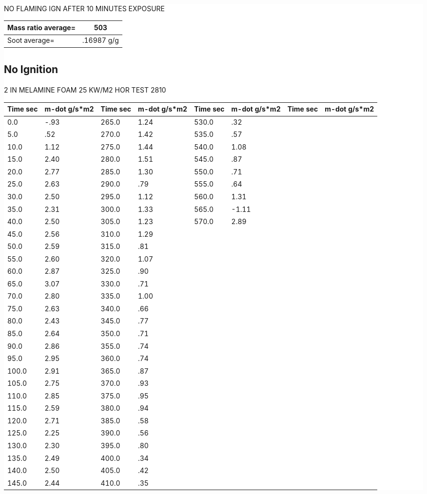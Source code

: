 NO FLAMING IGN AFTER 10 MINUTES EXPOSURE

| Mass ratio average= | 503 |
|---------------------|-----|
| Soot average=       | .16987 g/g |

No Ignition
---
2 IN MELAMINE FOAM    25 KW/M2    HOR    TEST 2810

| Time sec | m-dot g/s*m2 | Time sec | m-dot g/s*m2 | Time sec | m-dot g/s*m2 | Time sec | m-dot g/s*m2 |
|----------|--------------|----------|--------------|----------|--------------|----------|--------------|
| 0.0      | -.93         | 265.0    | 1.24         | 530.0    | .32          |          |              |
| 5.0      | .52          | 270.0    | 1.42         | 535.0    | .57          |          |              |
| 10.0     | 1.12         | 275.0    | 1.44         | 540.0    | 1.08         |          |              |
| 15.0     | 2.40         | 280.0    | 1.51         | 545.0    | .87          |          |              |
| 20.0     | 2.77         | 285.0    | 1.30         | 550.0    | .71          |          |              |
| 25.0     | 2.63         | 290.0    | .79          | 555.0    | .64          |          |              |
| 30.0     | 2.50         | 295.0    | 1.12         | 560.0    | 1.31         |          |              |
| 35.0     | 2.31         | 300.0    | 1.33         | 565.0    | -1.11        |          |              |
| 40.0     | 2.50         | 305.0    | 1.23         | 570.0    | 2.89         |          |              |
| 45.0     | 2.56         | 310.0    | 1.29         |          |              |          |              |
| 50.0     | 2.59         | 315.0    | .81          |          |              |          |              |
| 55.0     | 2.60         | 320.0    | 1.07         |          |              |          |              |
| 60.0     | 2.87         | 325.0    | .90          |          |              |          |              |
| 65.0     | 3.07         | 330.0    | .71          |          |              |          |              |
| 70.0     | 2.80         | 335.0    | 1.00         |          |              |          |              |
| 75.0     | 2.63         | 340.0    | .66          |          |              |          |              |
| 80.0     | 2.43         | 345.0    | .77          |          |              |          |              |
| 85.0     | 2.64         | 350.0    | .71          |          |              |          |              |
| 90.0     | 2.86         | 355.0    | .74          |          |              |          |              |
| 95.0     | 2.95         | 360.0    | .74          |          |              |          |              |
| 100.0    | 2.91         | 365.0    | .87          |          |              |          |              |
| 105.0    | 2.75         | 370.0    | .93          |          |              |          |              |
| 110.0    | 2.85         | 375.0    | .95          |          |              |          |              |
| 115.0    | 2.59         | 380.0    | .94          |          |              |          |              |
| 120.0    | 2.71         | 385.0    | .58          |          |              |          |              |
| 125.0    | 2.25         | 390.0    | .56          |          |              |          |              |
| 130.0    | 2.30         | 395.0    | .80          |          |              |          |              |
| 135.0    | 2.49         | 400.0    | .34          |          |              |          |              |
| 140.0    | 2.50         | 405.0    | .42          |          |              |          |              |
| 145.0    | 2.44         | 410.0    | .35          |          |              |          |              |